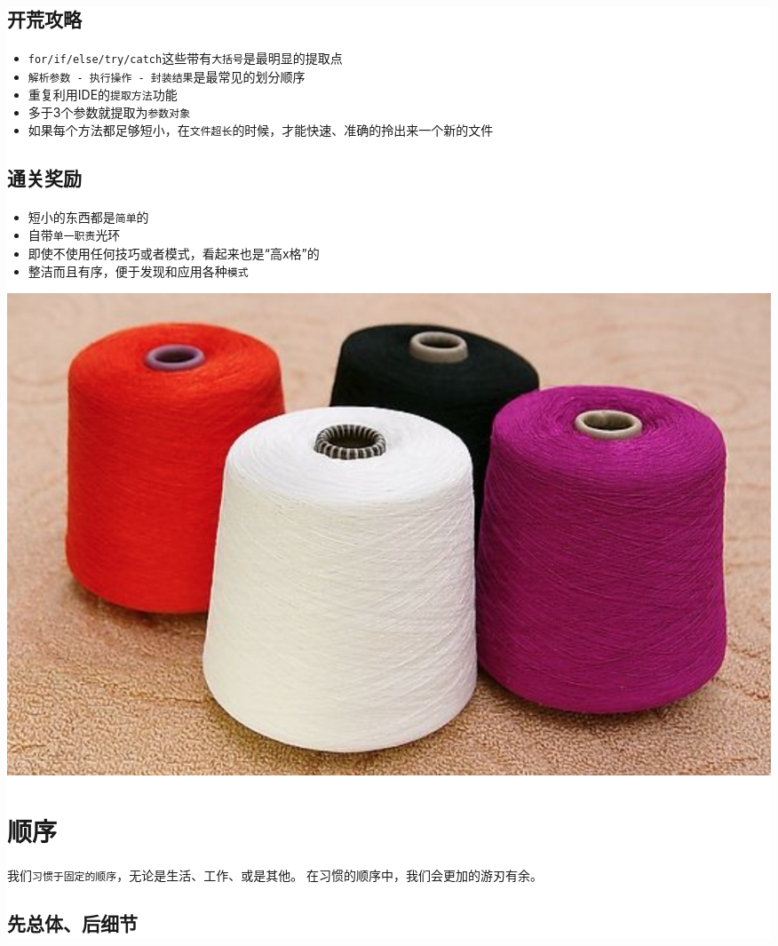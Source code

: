 ## 开荒攻略

- `for/if/else/try/catch`这些带有`大括号`是最明显的提取点
- `解析参数 - 执行操作 - 封装结果`是最常见的划分顺序
- 重复利用IDE的`提取方法`功能
- 多于3个参数就提取为`参数对象`
- 如果每个方法都足够短小，在`文件超长`的时候，才能快速、准确的拎出来一个新的文件

## 通关奖励

- 短小的东西都是`简单`的
- 自带`单一职责`光环
- 即使不使用任何技巧或者模式，看起来也是“高x格”的
- 整洁而且有序，便于发现和应用各种`模式`

![](/images/2017-06-04-02-20-58.jpg)

# 顺序

我们`习惯于固定的顺序`，无论是生活、工作、或是其他。
在习惯的顺序中，我们会更加的游刃有余。

## 先总体、后细节
